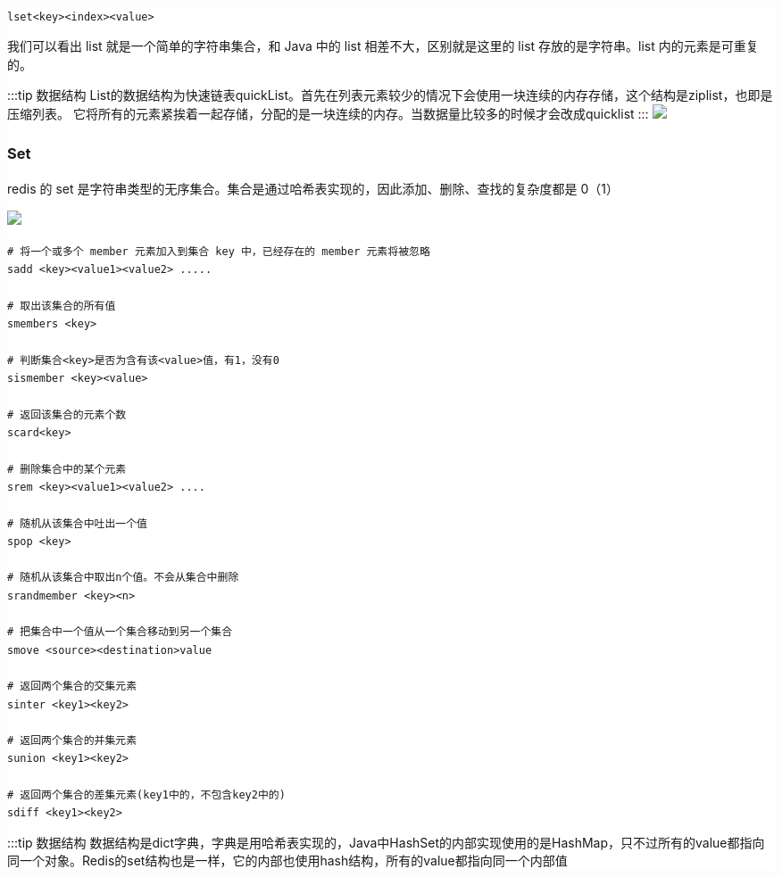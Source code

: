 ```shell
lset<key><index><value>
```
我们可以看出 list 就是一个简单的字符串集合，和 Java 中的 list 相差不大，区别就是这里的 list 存放的是字符串。list 内的元素是可重复的。

:::tip 数据结构
List的数据结构为快速链表quickList。首先在列表元素较少的情况下会使用一块连续的内存存储，这个结构是ziplist，也即是压缩列表。
它将所有的元素紧挨着一起存储，分配的是一块连续的内存。当数据量比较多的时候才会改成quicklist
:::
![](/doc/redis/img-1.png)

### Set
redis 的 set 是字符串类型的无序集合。集合是通过哈希表实现的，因此添加、删除、查找的复杂度都是 0（1）

![](/doc/redis/img-2.png)

```shell
# 将一个或多个 member 元素加入到集合 key 中，已经存在的 member 元素将被忽略
sadd <key><value1><value2> ..... 

# 取出该集合的所有值
smembers <key>

# 判断集合<key>是否为含有该<value>值，有1，没有0
sismember <key><value>

# 返回该集合的元素个数
scard<key>

# 删除集合中的某个元素
srem <key><value1><value2> .... 

# 随机从该集合中吐出一个值
spop <key>

# 随机从该集合中取出n个值。不会从集合中删除
srandmember <key><n>

# 把集合中一个值从一个集合移动到另一个集合
smove <source><destination>value

# 返回两个集合的交集元素
sinter <key1><key2>

# 返回两个集合的并集元素
sunion <key1><key2>

# 返回两个集合的差集元素(key1中的，不包含key2中的)
sdiff <key1><key2>
```
:::tip 数据结构
数据结构是dict字典，字典是用哈希表实现的，Java中HashSet的内部实现使用的是HashMap，只不过所有的value都指向同一个对象。Redis的set结构也是一样，它的内部也使用hash结构，所有的value都指向同一个内部值
